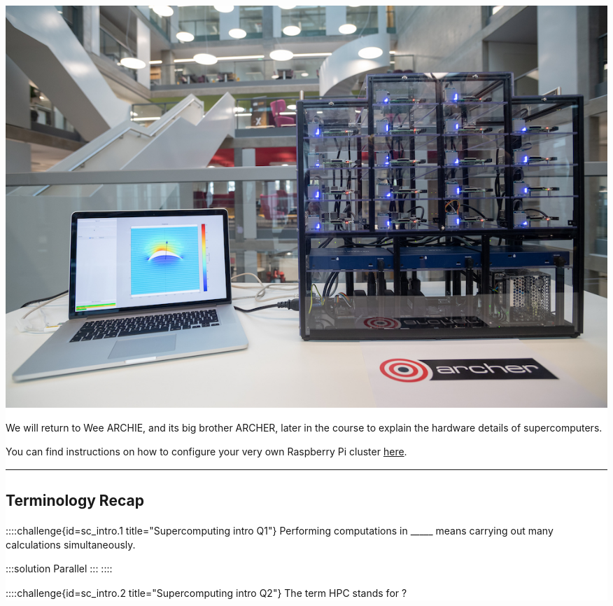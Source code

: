 ![Photo of Wee ARCHIE](images/181107_ARCHER_30.jpg)

We will return to Wee ARCHIE, and its big brother ARCHER, later in the course to explain the hardware details of supercomputers.

You can find instructions on how to configure your very own Raspberry Pi cluster [here](https://epcced.github.io/wee_archlet/).

---

## Terminology Recap

::::challenge{id=sc_intro.1 title="Supercomputing intro Q1"}
Performing computations in _____
means carrying out many calculations simultaneously.

:::solution
Parallel
:::
::::

::::challenge{id=sc_intro.2 title="Supercomputing intro Q2"}
The term HPC stands for ?
